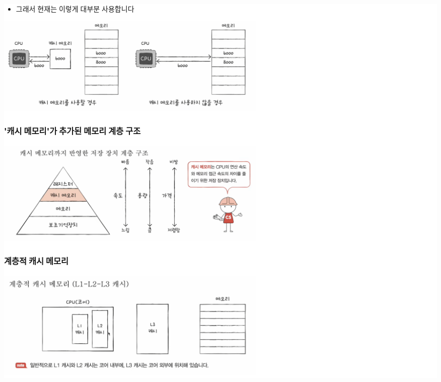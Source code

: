 - 그래서 현재는 이렇게 대부분 사용합니다

<img alt="img_102.png" src="img/img_102.png" width="500"/>

### '캐시 메모리'가 추가된 메모리 계층 구조

<img alt="img_103.png" src="img/img_103.png" width="500"/>

### 계층적 캐시 메모리

<img alt="img_104.png" src="img/img_104.png" width="500"/>
